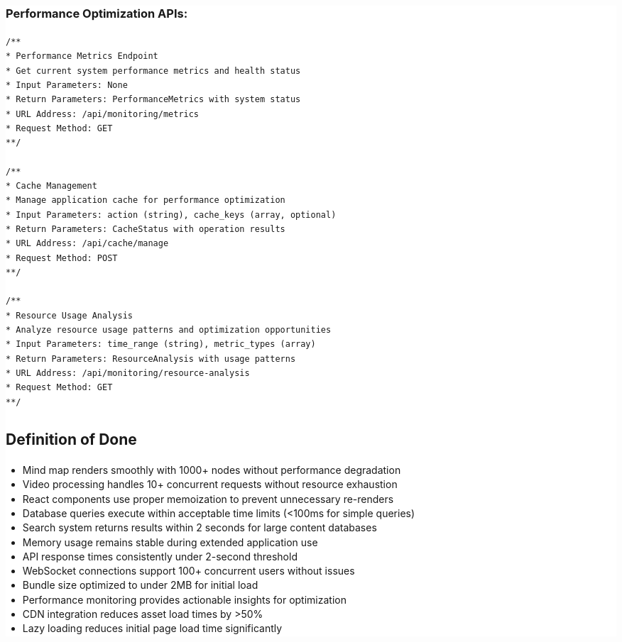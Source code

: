 ### Performance Optimization APIs:
```
/**
* Performance Metrics Endpoint
* Get current system performance metrics and health status
* Input Parameters: None
* Return Parameters: PerformanceMetrics with system status
* URL Address: /api/monitoring/metrics
* Request Method: GET
**/

/**
* Cache Management
* Manage application cache for performance optimization
* Input Parameters: action (string), cache_keys (array, optional)
* Return Parameters: CacheStatus with operation results
* URL Address: /api/cache/manage
* Request Method: POST
**/

/**
* Resource Usage Analysis
* Analyze resource usage patterns and optimization opportunities
* Input Parameters: time_range (string), metric_types (array)
* Return Parameters: ResourceAnalysis with usage patterns
* URL Address: /api/monitoring/resource-analysis
* Request Method: GET
**/
```

## Definition of Done
- Mind map renders smoothly with 1000+ nodes without performance degradation
- Video processing handles 10+ concurrent requests without resource exhaustion
- React components use proper memoization to prevent unnecessary re-renders
- Database queries execute within acceptable time limits (<100ms for simple queries)
- Search system returns results within 2 seconds for large content databases
- Memory usage remains stable during extended application use
- API response times consistently under 2-second threshold
- WebSocket connections support 100+ concurrent users without issues
- Bundle size optimized to under 2MB for initial load
- Performance monitoring provides actionable insights for optimization
- CDN integration reduces asset load times by >50%
- Lazy loading reduces initial page load time significantly